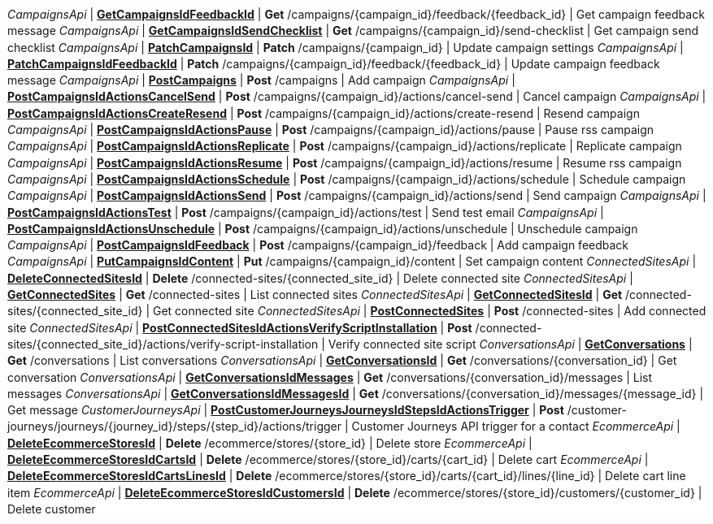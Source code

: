 *CampaignsApi* | [**GetCampaignsIdFeedbackId**](docs/CampaignsApi.md#getcampaignsidfeedbackid) | **Get** /campaigns/{campaign_id}/feedback/{feedback_id} | Get campaign feedback message
*CampaignsApi* | [**GetCampaignsIdSendChecklist**](docs/CampaignsApi.md#getcampaignsidsendchecklist) | **Get** /campaigns/{campaign_id}/send-checklist | Get campaign send checklist
*CampaignsApi* | [**PatchCampaignsId**](docs/CampaignsApi.md#patchcampaignsid) | **Patch** /campaigns/{campaign_id} | Update campaign settings
*CampaignsApi* | [**PatchCampaignsIdFeedbackId**](docs/CampaignsApi.md#patchcampaignsidfeedbackid) | **Patch** /campaigns/{campaign_id}/feedback/{feedback_id} | Update campaign feedback message
*CampaignsApi* | [**PostCampaigns**](docs/CampaignsApi.md#postcampaigns) | **Post** /campaigns | Add campaign
*CampaignsApi* | [**PostCampaignsIdActionsCancelSend**](docs/CampaignsApi.md#postcampaignsidactionscancelsend) | **Post** /campaigns/{campaign_id}/actions/cancel-send | Cancel campaign
*CampaignsApi* | [**PostCampaignsIdActionsCreateResend**](docs/CampaignsApi.md#postcampaignsidactionscreateresend) | **Post** /campaigns/{campaign_id}/actions/create-resend | Resend campaign
*CampaignsApi* | [**PostCampaignsIdActionsPause**](docs/CampaignsApi.md#postcampaignsidactionspause) | **Post** /campaigns/{campaign_id}/actions/pause | Pause rss campaign
*CampaignsApi* | [**PostCampaignsIdActionsReplicate**](docs/CampaignsApi.md#postcampaignsidactionsreplicate) | **Post** /campaigns/{campaign_id}/actions/replicate | Replicate campaign
*CampaignsApi* | [**PostCampaignsIdActionsResume**](docs/CampaignsApi.md#postcampaignsidactionsresume) | **Post** /campaigns/{campaign_id}/actions/resume | Resume rss campaign
*CampaignsApi* | [**PostCampaignsIdActionsSchedule**](docs/CampaignsApi.md#postcampaignsidactionsschedule) | **Post** /campaigns/{campaign_id}/actions/schedule | Schedule campaign
*CampaignsApi* | [**PostCampaignsIdActionsSend**](docs/CampaignsApi.md#postcampaignsidactionssend) | **Post** /campaigns/{campaign_id}/actions/send | Send campaign
*CampaignsApi* | [**PostCampaignsIdActionsTest**](docs/CampaignsApi.md#postcampaignsidactionstest) | **Post** /campaigns/{campaign_id}/actions/test | Send test email
*CampaignsApi* | [**PostCampaignsIdActionsUnschedule**](docs/CampaignsApi.md#postcampaignsidactionsunschedule) | **Post** /campaigns/{campaign_id}/actions/unschedule | Unschedule campaign
*CampaignsApi* | [**PostCampaignsIdFeedback**](docs/CampaignsApi.md#postcampaignsidfeedback) | **Post** /campaigns/{campaign_id}/feedback | Add campaign feedback
*CampaignsApi* | [**PutCampaignsIdContent**](docs/CampaignsApi.md#putcampaignsidcontent) | **Put** /campaigns/{campaign_id}/content | Set campaign content
*ConnectedSitesApi* | [**DeleteConnectedSitesId**](docs/ConnectedSitesApi.md#deleteconnectedsitesid) | **Delete** /connected-sites/{connected_site_id} | Delete connected site
*ConnectedSitesApi* | [**GetConnectedSites**](docs/ConnectedSitesApi.md#getconnectedsites) | **Get** /connected-sites | List connected sites
*ConnectedSitesApi* | [**GetConnectedSitesId**](docs/ConnectedSitesApi.md#getconnectedsitesid) | **Get** /connected-sites/{connected_site_id} | Get connected site
*ConnectedSitesApi* | [**PostConnectedSites**](docs/ConnectedSitesApi.md#postconnectedsites) | **Post** /connected-sites | Add connected site
*ConnectedSitesApi* | [**PostConnectedSitesIdActionsVerifyScriptInstallation**](docs/ConnectedSitesApi.md#postconnectedsitesidactionsverifyscriptinstallation) | **Post** /connected-sites/{connected_site_id}/actions/verify-script-installation | Verify connected site script
*ConversationsApi* | [**GetConversations**](docs/ConversationsApi.md#getconversations) | **Get** /conversations | List conversations
*ConversationsApi* | [**GetConversationsId**](docs/ConversationsApi.md#getconversationsid) | **Get** /conversations/{conversation_id} | Get conversation
*ConversationsApi* | [**GetConversationsIdMessages**](docs/ConversationsApi.md#getconversationsidmessages) | **Get** /conversations/{conversation_id}/messages | List messages
*ConversationsApi* | [**GetConversationsIdMessagesId**](docs/ConversationsApi.md#getconversationsidmessagesid) | **Get** /conversations/{conversation_id}/messages/{message_id} | Get message
*CustomerJourneysApi* | [**PostCustomerJourneysJourneysIdStepsIdActionsTrigger**](docs/CustomerJourneysApi.md#postcustomerjourneysjourneysidstepsidactionstrigger) | **Post** /customer-journeys/journeys/{journey_id}/steps/{step_id}/actions/trigger | Customer Journeys API trigger for a contact
*EcommerceApi* | [**DeleteEcommerceStoresId**](docs/EcommerceApi.md#deleteecommercestoresid) | **Delete** /ecommerce/stores/{store_id} | Delete store
*EcommerceApi* | [**DeleteEcommerceStoresIdCartsId**](docs/EcommerceApi.md#deleteecommercestoresidcartsid) | **Delete** /ecommerce/stores/{store_id}/carts/{cart_id} | Delete cart
*EcommerceApi* | [**DeleteEcommerceStoresIdCartsLinesId**](docs/EcommerceApi.md#deleteecommercestoresidcartslinesid) | **Delete** /ecommerce/stores/{store_id}/carts/{cart_id}/lines/{line_id} | Delete cart line item
*EcommerceApi* | [**DeleteEcommerceStoresIdCustomersId**](docs/EcommerceApi.md#deleteecommercestoresidcustomersid) | **Delete** /ecommerce/stores/{store_id}/customers/{customer_id} | Delete customer